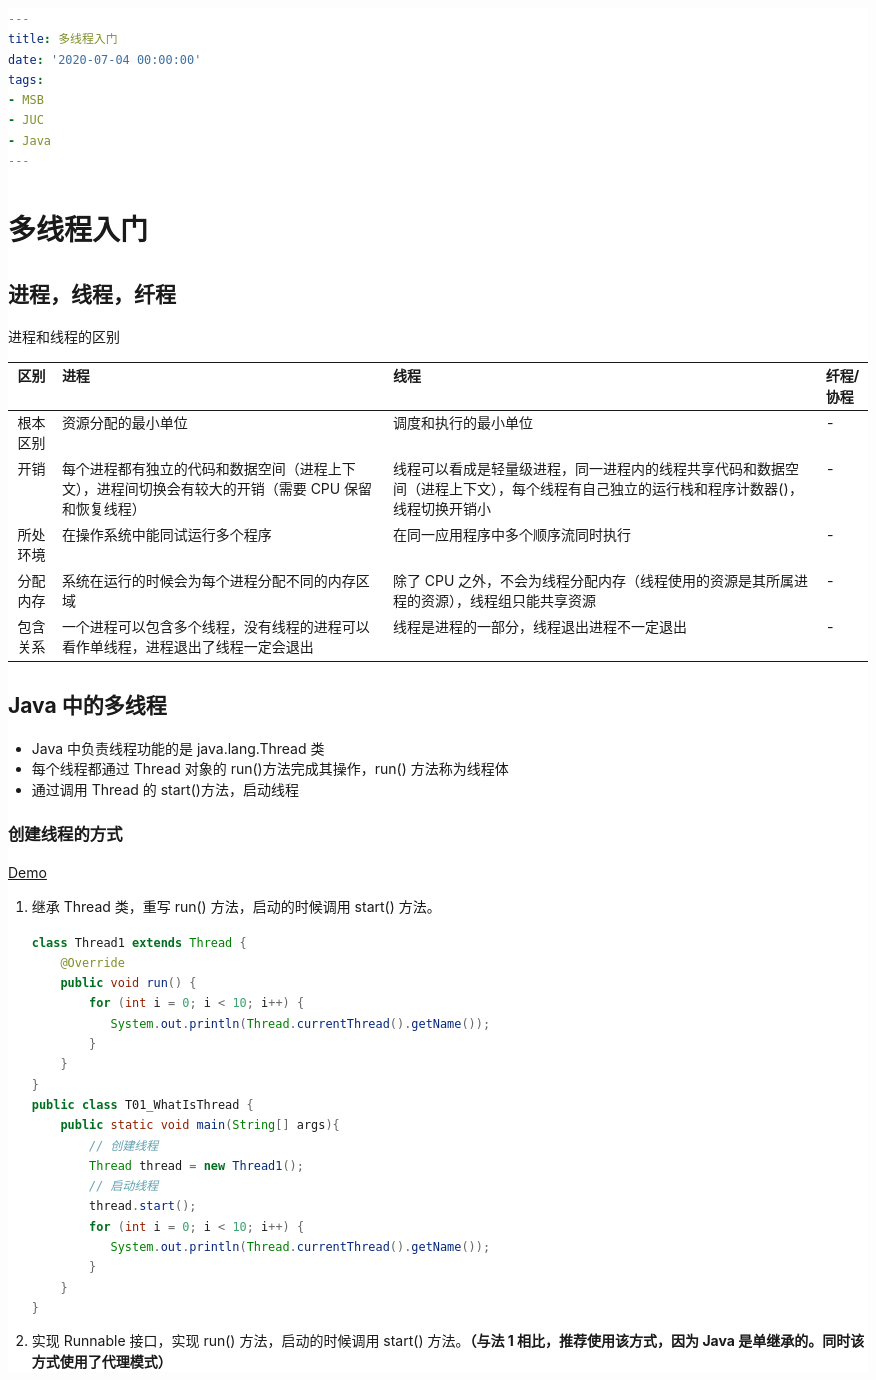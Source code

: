 ```yaml
---
title: 多线程入门
date: '2020-07-04 00:00:00'
tags:
- MSB
- JUC
- Java
---
```

# 多线程入门

## 进程，线程，纤程

进程和线程的区别

|   区别   | 进程                                                         | 线程                                                         | 纤程/协程 |
| :------: | :----------------------------------------------------------- | :----------------------------------------------------------- | :-------- |
| 根本区别 | 资源分配的最小单位                                           | 调度和执行的最小单位                                         | -         |
|   开销   | 每个进程都有独立的代码和数据空间（进程上下文），进程间切换会有较大的开销（需要 CPU 保留和恢复线程） | 线程可以看成是轻量级进程，同一进程内的线程共享代码和数据空间（进程上下文），每个线程有自己独立的运行栈和程序计数器()，线程切换开销小 | -         |
| 所处环境 | 在操作系统中能同试运行多个程序                               | 在同一应用程序中多个顺序流同时执行                           | -         |
| 分配内存 | 系统在运行的时候会为每个进程分配不同的内存区域               | 除了 CPU 之外，不会为线程分配内存（线程使用的资源是其所属进程的资源），线程组只能共享资源 | -         |
| 包含关系 | 一个进程可以包含多个线程，没有线程的进程可以看作单线程，进程退出了线程一定会退出 | 线程是进程的一部分，线程退出进程不一定退出                   | -         |

## Java 中的多线程

- Java 中负责线程功能的是 java.lang.Thread 类
- 每个线程都通过 Thread 对象的 run()方法完成其操作，run() 方法称为线程体
- 通过调用 Thread 的 start()方法，启动线程

### 创建线程的方式

[Demo](src/main/java/我爱你/王硕/c001_thread/d01_baseapi/D01_CreateAndRun.java)

1. 继承 Thread 类，重写 run() 方法，启动的时候调用 start() 方法。
   
    ```java
    class Thread1 extends Thread {
        @Override    
        public void run() {
            for (int i = 0; i < 10; i++) {
               System.out.println(Thread.currentThread().getName());
            }
        }
    }
    public class T01_WhatIsThread {
        public static void main(String[] args){
            // 创建线程
            Thread thread = new Thread1();
            // 启动线程
            thread.start();
            for (int i = 0; i < 10; i++) {
               System.out.println(Thread.currentThread().getName());
            }
        }
    }
    ```
2. 实现 Runnable 接口，实现 run() 方法，启动的时候调用 start() 方法。**（与法 1 相比，推荐使用该方式，因为 Java 是单继承的。同时该方式使用了代理模式）**
